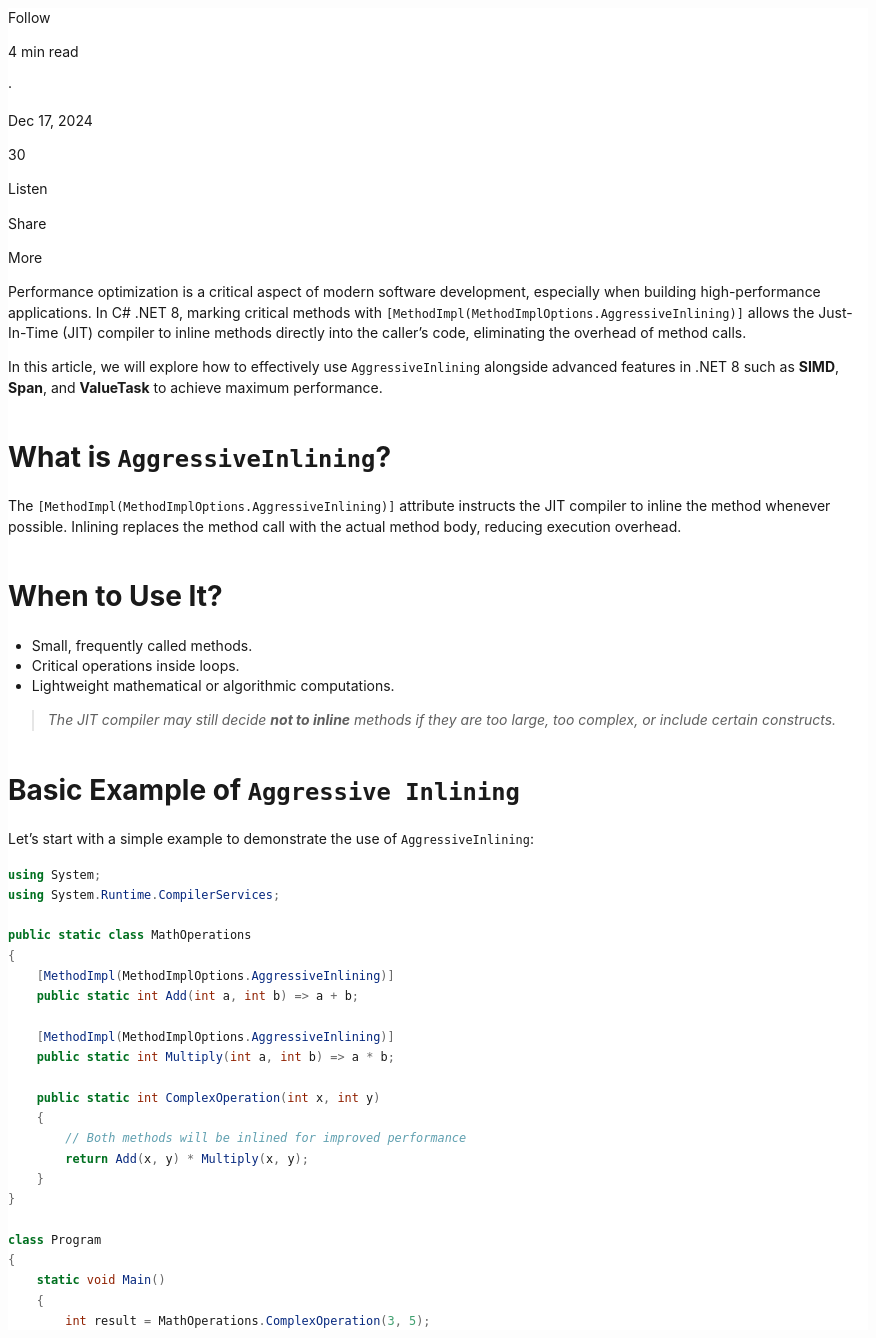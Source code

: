 Follow

4 min read

·

Dec 17, 2024

30

Listen

Share

More

Performance optimization is a critical aspect of modern software development, especially when building high-performance applications. In C# .NET 8, marking critical methods with `[MethodImpl(MethodImplOptions.AggressiveInlining)]` allows the Just-In-Time (JIT) compiler to inline methods directly into the caller’s code, eliminating the overhead of method calls.

In this article, we will explore how to effectively use `AggressiveInlining` alongside advanced features in .NET 8 such as **SIMD**, **Span<T>**, and **ValueTask** to achieve maximum performance.

# What is `AggressiveInlining`?

The `[MethodImpl(MethodImplOptions.AggressiveInlining)]` attribute instructs the JIT compiler to inline the method whenever possible. Inlining replaces the method call with the actual method body, reducing execution overhead.

# When to Use It?

*   Small, frequently called methods.
*   Critical operations inside loops.
*   Lightweight mathematical or algorithmic computations.

> _The JIT compiler may still decide_ **_not to inline_** _methods if they are too large, too complex, or include certain constructs._

# Basic Example of `Aggressive Inlining`

Let’s start with a simple example to demonstrate the use of `AggressiveInlining`:

```csharp
using System;  
using System.Runtime.CompilerServices;  
  
public static class MathOperations  
{  
    [MethodImpl(MethodImplOptions.AggressiveInlining)]  
    public static int Add(int a, int b) => a + b;  
  
    [MethodImpl(MethodImplOptions.AggressiveInlining)]  
    public static int Multiply(int a, int b) => a * b;  
  
    public static int ComplexOperation(int x, int y)  
    {  
        // Both methods will be inlined for improved performance  
        return Add(x, y) * Multiply(x, y);  
    }  
}  
  
class Program  
{  
    static void Main()  
    {  
        int result = MathOperations.ComplexOperation(3, 5);  
```